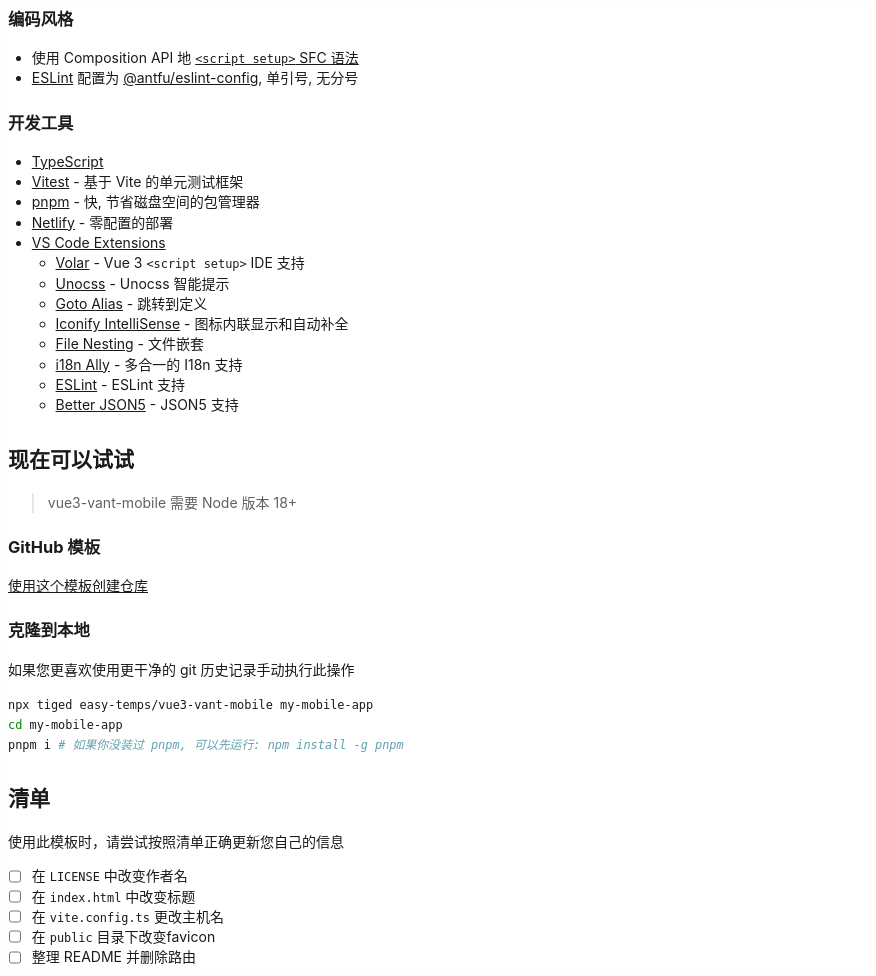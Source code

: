 ### 编码风格

- 使用 Composition API 地 [`<script setup>` SFC 语法](https://github.com/vuejs/rfcs/pull/227)
- [ESLint](https://eslint.org/) 配置为 [@antfu/eslint-config](https://github.com/antfu/eslint-config), 单引号, 无分号

### 开发工具

- [TypeScript](https://www.typescriptlang.org/)
- [Vitest](https://github.com/vitest-dev/vitest) - 基于 Vite 的单元测试框架
- [pnpm](https://pnpm.js.org/) - 快, 节省磁盘空间的包管理器
- [Netlify](https://www.netlify.com/) - 零配置的部署
- [VS Code Extensions](./.vscode/extensions.json)
  - [Volar](https://marketplace.visualstudio.com/items?itemName=Vue.volar) - Vue 3 `<script setup>` IDE 支持
  - [Unocss](https://marketplace.visualstudio.com/items?itemName=antfu.unocss) - Unocss 智能提示
  - [Goto Alias](https://marketplace.visualstudio.com/items?itemName=antfu.goto-alias) - 跳转到定义
  - [Iconify IntelliSense](https://marketplace.visualstudio.com/items?itemName=antfu.iconify) - 图标内联显示和自动补全
  - [File Nesting](https://marketplace.visualstudio.com/items?itemName=antfu.file-nesting) - 文件嵌套
  - [i18n Ally](https://marketplace.visualstudio.com/items?itemName=lokalise.i18n-ally) - 多合一的 I18n 支持
  - [ESLint](https://marketplace.visualstudio.com/items?itemName=dbaeumer.vscode-eslint) - ESLint 支持
  - [Better JSON5](https://marketplace.visualstudio.com/items?itemName=blueglassblock.better-json5) - JSON5 支持

## 现在可以试试

> vue3-vant-mobile 需要 Node 版本 18+

### GitHub 模板

[使用这个模板创建仓库](https://github.com/easy-temps/vue3-vant-mobile/generate)

### 克隆到本地

如果您更喜欢使用更干净的 git 历史记录手动执行此操作

```bash
npx tiged easy-temps/vue3-vant-mobile my-mobile-app
cd my-mobile-app
pnpm i # 如果你没装过 pnpm, 可以先运行: npm install -g pnpm
```

## 清单

使用此模板时，请尝试按照清单正确更新您自己的信息

- [ ] 在 `LICENSE` 中改变作者名
- [ ] 在 `index.html` 中改变标题
- [ ] 在 `vite.config.ts` 更改主机名
- [ ] 在 `public` 目录下改变favicon
- [ ] 整理 README 并删除路由
